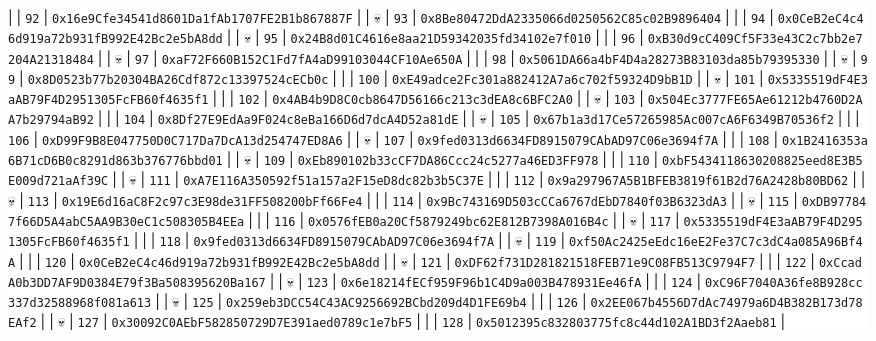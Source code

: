 |  | `92` | `0x16e9Cfe34541d8601Da1fAb1707FE2B1b867887F` |
| 💀 | `93` | `0x8Be80472DdA2335066d0250562C85c02B9896404` |
|  | `94` | `0x0CeB2eC4c46d919a72b931fB992E42Bc2e5bA8dd` |
| 💀 | `95` | `0x24B8d01C4616e8aa21D59342035fd34102e7f010` |
|  | `96` | `0xB30d9cC409Cf5F33e43C2c7bb2e7204A21318484` |
| 💀 | `97` | `0xaF72F660B152C1Fd7fA4aD99103044CF10Ae650A` |
|  | `98` | `0x5061DA66a4bF4D4a28273B83103da85b79395330` |
| 💀 | `99` | `0x8D0523b77b20304BA26Cdf872c13397524cECb0c` |
|  | `100` | `0xE49adce2Fc301a882412A7a6c702f59324D9bB1D` |
| 💀 | `101` | `0x5335519dF4E3aAB79F4D2951305FcFB60f4635f1` |
|  | `102` | `0x4AB4b9D8C0cb8647D56166c213c3dEA8c6BFC2A0` |
| 💀 | `103` | `0x504Ec3777FE65Ae61212b4760D2AA7b29794aB92` |
|  | `104` | `0x8Df27E9EdAa9F024c8eBa166D6d7dcA4D52a81dE` |
| 💀 | `105` | `0x67b1a3d17Ce57265985Ac007cA6F6349B70536f2` |
|  | `106` | `0xD99F9B8E047750D0C717Da7DcA13d254747ED8A6` |
| 💀 | `107` | `0x9fed0313d6634FD8915079CAbAD97C06e3694f7A` |
|  | `108` | `0x1B2416353a6B71cD6B0c8291d863b376776bbd01` |
| 💀 | `109` | `0xEb890102b33cCF7DA86Ccc24c5277a46ED3FF978` |
|  | `110` | `0xbF5434118630208825eed8E3B5E009d721aAf39C` |
| 💀 | `111` | `0xA7E116A350592f51a157a2F15eD8dc82b3b5C37E` |
|  | `112` | `0x9a297967A5B1BFEB3819f61B2d76A2428b80BD62` |
| 💀 | `113` | `0x19E6d16aC8F2c97c3E98de31FF508200bFf66Fe4` |
|  | `114` | `0x9Bc743169D503cCCa6767dEbD7840f03B6323dA3` |
| 💀 | `115` | `0xDB977847f66D5A4abC5AA9B30eC1c508305B4EEa` |
|  | `116` | `0x0576fEB0a20Cf5879249bc62E812B7398A016B4c` |
| 💀 | `117` | `0x5335519dF4E3aAB79F4D2951305FcFB60f4635f1` |
|  | `118` | `0x9fed0313d6634FD8915079CAbAD97C06e3694f7A` |
| 💀 | `119` | `0xf50Ac2425eEdc16eE2Fe37C7c3dC4a085A96Bf4A` |
|  | `120` | `0x0CeB2eC4c46d919a72b931fB992E42Bc2e5bA8dd` |
| 💀 | `121` | `0xDF62f731D281821518FEB71e9C08FB513C9794F7` |
|  | `122` | `0xCcadA0b3DD7AF9D0384E79f3Ba508395620Ba167` |
| 💀 | `123` | `0x6e18214fECf959F96b1C4D9a003B478931Ee46fA` |
|  | `124` | `0xC96F7040A36fe8B928cc337d32588968f081a613` |
| 💀 | `125` | `0x259eb3DCC54C43AC9256692BCbd209d4D1FE69b4` |
|  | `126` | `0x2EE067b4556D7dAc74979a6D4B382B173d78EAf2` |
| 💀 | `127` | `0x30092C0AEbF582850729D7E391aed0789c1e7bF5` |
|  | `128` | `0x5012395c832803775fc8c44d102A1BD3f2Aaeb81` |